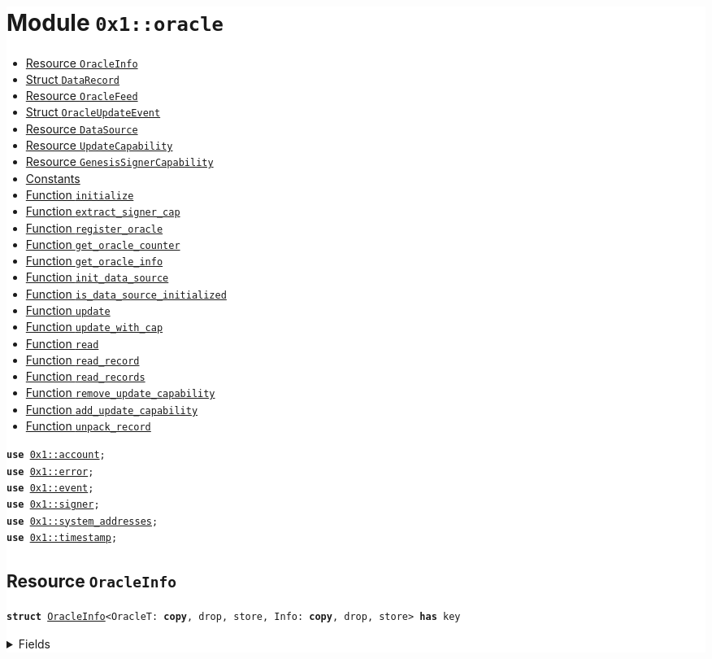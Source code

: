 
<a id="0x1_oracle"></a>

# Module `0x1::oracle`



-  [Resource `OracleInfo`](#0x1_oracle_OracleInfo)
-  [Struct `DataRecord`](#0x1_oracle_DataRecord)
-  [Resource `OracleFeed`](#0x1_oracle_OracleFeed)
-  [Struct `OracleUpdateEvent`](#0x1_oracle_OracleUpdateEvent)
-  [Resource `DataSource`](#0x1_oracle_DataSource)
-  [Resource `UpdateCapability`](#0x1_oracle_UpdateCapability)
-  [Resource `GenesisSignerCapability`](#0x1_oracle_GenesisSignerCapability)
-  [Constants](#@Constants_0)
-  [Function `initialize`](#0x1_oracle_initialize)
-  [Function `extract_signer_cap`](#0x1_oracle_extract_signer_cap)
-  [Function `register_oracle`](#0x1_oracle_register_oracle)
-  [Function `get_oracle_counter`](#0x1_oracle_get_oracle_counter)
-  [Function `get_oracle_info`](#0x1_oracle_get_oracle_info)
-  [Function `init_data_source`](#0x1_oracle_init_data_source)
-  [Function `is_data_source_initialized`](#0x1_oracle_is_data_source_initialized)
-  [Function `update`](#0x1_oracle_update)
-  [Function `update_with_cap`](#0x1_oracle_update_with_cap)
-  [Function `read`](#0x1_oracle_read)
-  [Function `read_record`](#0x1_oracle_read_record)
-  [Function `read_records`](#0x1_oracle_read_records)
-  [Function `remove_update_capability`](#0x1_oracle_remove_update_capability)
-  [Function `add_update_capability`](#0x1_oracle_add_update_capability)
-  [Function `unpack_record`](#0x1_oracle_unpack_record)


<pre><code><b>use</b> <a href="account.md#0x1_account">0x1::account</a>;
<b>use</b> <a href="../../move-stdlib/doc/error.md#0x1_error">0x1::error</a>;
<b>use</b> <a href="event.md#0x1_event">0x1::event</a>;
<b>use</b> <a href="../../move-stdlib/doc/signer.md#0x1_signer">0x1::signer</a>;
<b>use</b> <a href="system_addresses.md#0x1_system_addresses">0x1::system_addresses</a>;
<b>use</b> <a href="timestamp.md#0x1_timestamp">0x1::timestamp</a>;
</code></pre>



<a id="0x1_oracle_OracleInfo"></a>

## Resource `OracleInfo`



<pre><code><b>struct</b> <a href="oracle.md#0x1_oracle_OracleInfo">OracleInfo</a>&lt;OracleT: <b>copy</b>, drop, store, Info: <b>copy</b>, drop, store&gt; <b>has</b> key
</code></pre>



<details><summary>Fields</summary></details>
